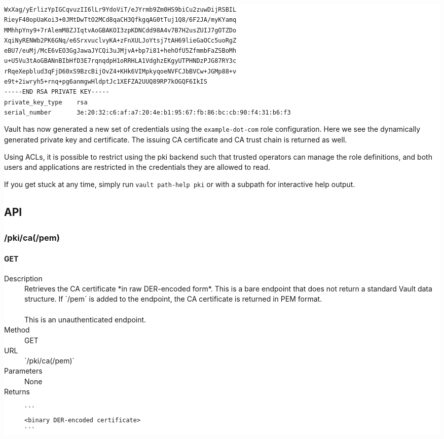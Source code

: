 ```text
WxXag/yErlizYpIGCqvuzII6lLr9YdoViT/eJYrmb9Zm0HS9biCu2zuwDijRSBIL
RieyF40opUaKoi3+0JMtDwTtO2MCd8qaCH3QfkgqAG0tTuj1Q8/6F2JA/myKYamq
MMhhpYny9+7rAlemM8ZJIqtvAoGBAKOI3zpKDNCdd98A4v7B7H2usZUIJ7gOTZDo
XqiNyRENWb2PK6GNq/e6SrxvuclvyKA+zFnXULJoYtsj7tAH69lieGaOCc5uoRgZ
eBU7/euMj/McE6vEO3GgJawaJYCQi3uJMjvA+bp7i81+hehOfU5ZfmmbFaZSBoMh
u+U5Vu3tAoGBANnBIbHfD3E7rqnqdpH1oRRHLA1VdghzEKgyUTPHNDzPJG87RY3c
rRqeXepblud3qFjD60xS9BzcBijOvZ4+KHk6VIMpkyqoeNVFCJbBVCw+JGMp88+v
e9t+2iwryh5+rnq+pg6anmgwHldptJc1XEFZA2UUQ89RP7kOGQF6IkIS
-----END RSA PRIVATE KEY-----
private_key_type	rsa
serial_number   	3e:20:32:c6:af:a7:20:4e:b1:95:67:fb:86:bc:cb:90:f4:31:b6:f3
```

Vault has now generated a new set of credentials using the `example-dot-com`
role configuration. Here we see the dynamically generated private key and
certificate. The issuing CA certificate and CA trust chain is returned as well.

Using ACLs, it is possible to restrict using the pki backend such that trusted
operators can manage the role definitions, and both users and applications are
restricted in the credentials they are allowed to read.

If you get stuck at any time, simply run `vault path-help pki` or with a
subpath for interactive help output.


## API

### /pki/ca(/pem)
#### GET

<dl class="api">
  <dt>Description</dt>
  <dd>
    Retrieves the CA certificate *in raw DER-encoded form*. This is a bare
    endpoint that does not return a standard Vault data structure. If `/pem` is
    added to the endpoint, the CA certificate is returned in PEM format. <br />
    <br />This is an unauthenticated endpoint.
  </dd>

  <dt>Method</dt>
  <dd>GET</dd>

  <dt>URL</dt>
  <dd>`/pki/ca(/pem)`</dd>

  <dt>Parameters</dt>
  <dd>
     None
  </dd>

  <dt>Returns</dt>
  <dd>

    ```
    <binary DER-encoded certificate>
    ```
